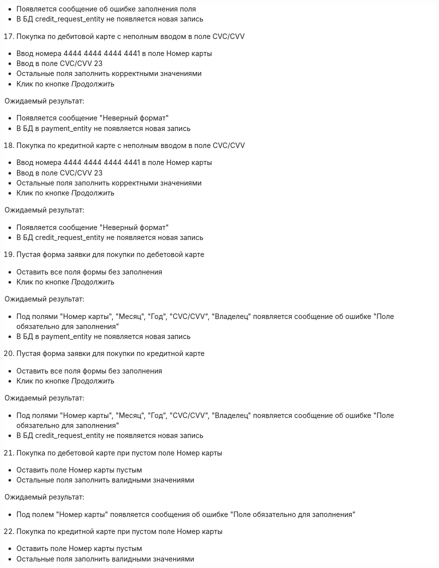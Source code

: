* Появляется сообщение об ошибке заполнения поля
* В БД credit_request_entity не появляется новая запись

17. Покупка по дебитовой карте с неполным вводом в поле CVC/CVV

* Ввод номера 4444 4444 4444 4441 в поле Номер карты
* Ввод в поле CVC/CVV 23
* Остальные поля заполнить корректными значениями
*  Клик по кнопке *Продолжить*

Ожидаемый результат:

* Появляется сообщение "Неверный формат"
* В БД в payment_entity не появляется новая запись

18. Покупка по кредитной карте с неполным вводом в поле CVC/CVV

* Ввод номера 4444 4444 4444 4441 в поле Номер карты
* Ввод в поле CVC/CVV 23
* Остальные поля заполнить корректными значениями
*   Клик по кнопке *Продолжить*

Ожидаемый результат:

* Появляется сообщение "Неверный формат"
* В БД credit_request_entity не появляется новая запись

19. Пустая форма заявки для покупки по дебетовой карте

* Оставить все поля формы без заполнения
*   Клик по кнопке *Продолжить*

Ожидаемый результат: 

* Под полями "Номер карты", "Месяц", "Год", "CVC/CVV", "Владелец" появляется сообщение об ошибке "Поле обязательно для заполнения"
* В БД в payment_entity не появляется новая запись

20. Пустая форма заявки для покупки по кредитной карте

* Оставить все поля формы без заполнения
*   Клик по кнопке *Продолжить*

Ожидаемый результат: 

* Под полями "Номер карты", "Месяц", "Год", "CVC/CVV", "Владелец" появляется сообщение об ошибке "Поле обязательно для заполнения"
* В БД credit_request_entity не появляется новая запись

21. Покупка по дебетовой карте при пустом поле Номер карты 

* Оставить поле Номер карты пустым
* Остальные поля заполнить валидными значениями

Ожидаемый результат: 

* Под полем "Номер карты" появляется сообщения об ошибке "Поле обязательно для заполнения"

22. Покупка по кредитной карте при пустом поле Номер карты 

* Оставить поле Номер карты пустым
* Остальные поля заполнить валидными значениями
